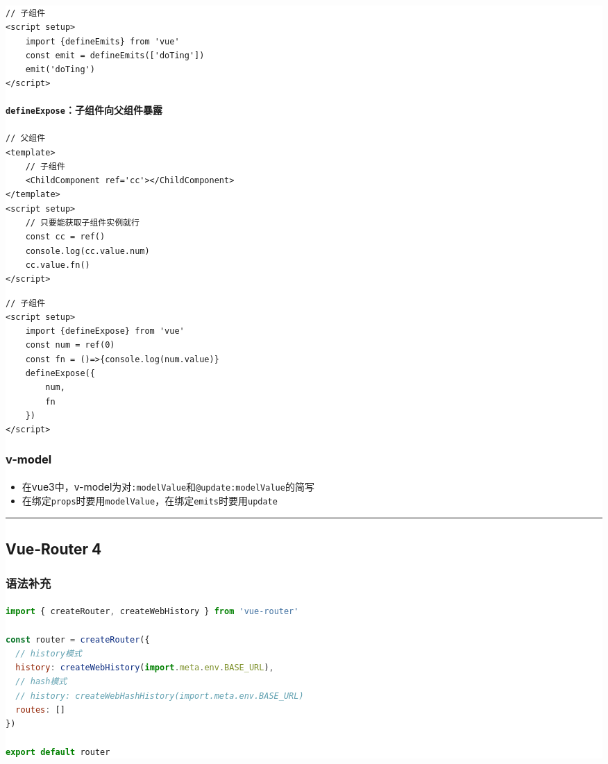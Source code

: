 ```vue
// 子组件
<script setup>
	import {defineEmits} from 'vue'
	const emit = defineEmits(['doTing'])
    emit('doTing')
</script>
```



#### `defineExpose`：子组件向父组件暴露

```vue
// 父组件
<template>
    // 子组件
    <ChildComponent ref='cc'></ChildComponent>
</template>
<script setup>
    // 只要能获取子组件实例就行
    const cc = ref()
    console.log(cc.value.num)
    cc.value.fn()
</script>
```

```vue
// 子组件
<script setup>
	import {defineExpose} from 'vue'
    const num = ref(0)
	const fn = ()=>{console.log(num.value)}
    defineExpose({
        num,
        fn
    })
</script>
```

### v-model

- 在vue3中，v-model为对`:modelValue`和`@update:modelValue`的简写
- 在绑定`props`时要用`modelValue`，在绑定`emits`时要用`update`





---

## Vue-Router 4

###  语法补充

```js
import { createRouter, createWebHistory } from 'vue-router'

const router = createRouter({
  // history模式
  history: createWebHistory(import.meta.env.BASE_URL),
  // hash模式
  // history: createWebHashHistory(import.meta.env.BASE_URL)
  routes: []
})

export default router
```
